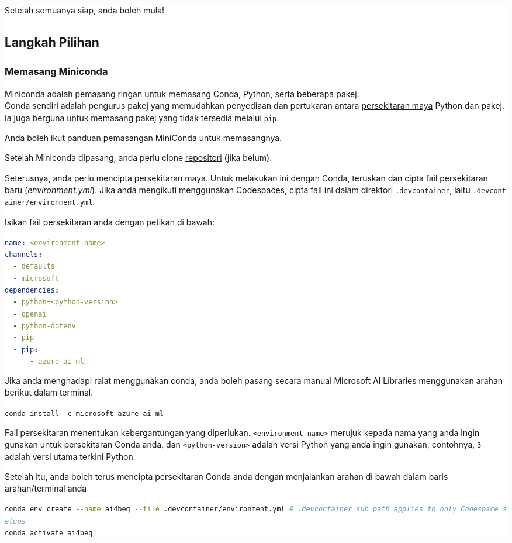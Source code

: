 Setelah semuanya siap, anda boleh mula!

## Langkah Pilihan

### Memasang Miniconda

[Miniconda](https://conda.io/en/latest/miniconda.html?WT.mc_id=academic-105485-koreyst) adalah pemasang ringan untuk memasang [Conda](https://docs.conda.io/en/latest?WT.mc_id=academic-105485-koreyst), Python, serta beberapa pakej.  
Conda sendiri adalah pengurus pakej yang memudahkan penyediaan dan pertukaran antara [persekitaran maya](https://docs.python.org/3/tutorial/venv.html?WT.mc_id=academic-105485-koreyst) Python dan pakej. Ia juga berguna untuk memasang pakej yang tidak tersedia melalui `pip`.

Anda boleh ikut [panduan pemasangan MiniConda](https://docs.anaconda.com/free/miniconda/#quick-command-line-install?WT.mc_id=academic-105485-koreyst) untuk memasangnya.

Setelah Miniconda dipasang, anda perlu clone [repositori](https://github.com/microsoft/generative-ai-for-beginners/fork?WT.mc_id=academic-105485-koreyst) (jika belum).

Seterusnya, anda perlu mencipta persekitaran maya. Untuk melakukan ini dengan Conda, teruskan dan cipta fail persekitaran baru (_environment.yml_). Jika anda mengikuti menggunakan Codespaces, cipta fail ini dalam direktori `.devcontainer`, iaitu `.devcontainer/environment.yml`.

Isikan fail persekitaran anda dengan petikan di bawah:

```yml
name: <environment-name>
channels:
  - defaults
  - microsoft
dependencies:
  - python=<python-version>
  - openai
  - python-dotenv
  - pip
  - pip:
      - azure-ai-ml
```

Jika anda menghadapi ralat menggunakan conda, anda boleh pasang secara manual Microsoft AI Libraries menggunakan arahan berikut dalam terminal.

```
conda install -c microsoft azure-ai-ml
```

Fail persekitaran menentukan kebergantungan yang diperlukan. `<environment-name>` merujuk kepada nama yang anda ingin gunakan untuk persekitaran Conda anda, dan `<python-version>` adalah versi Python yang anda ingin gunakan, contohnya, `3` adalah versi utama terkini Python.

Setelah itu, anda boleh terus mencipta persekitaran Conda anda dengan menjalankan arahan di bawah dalam baris arahan/terminal anda

```bash
conda env create --name ai4beg --file .devcontainer/environment.yml # .devcontainer sub path applies to only Codespace setups
conda activate ai4beg
```
